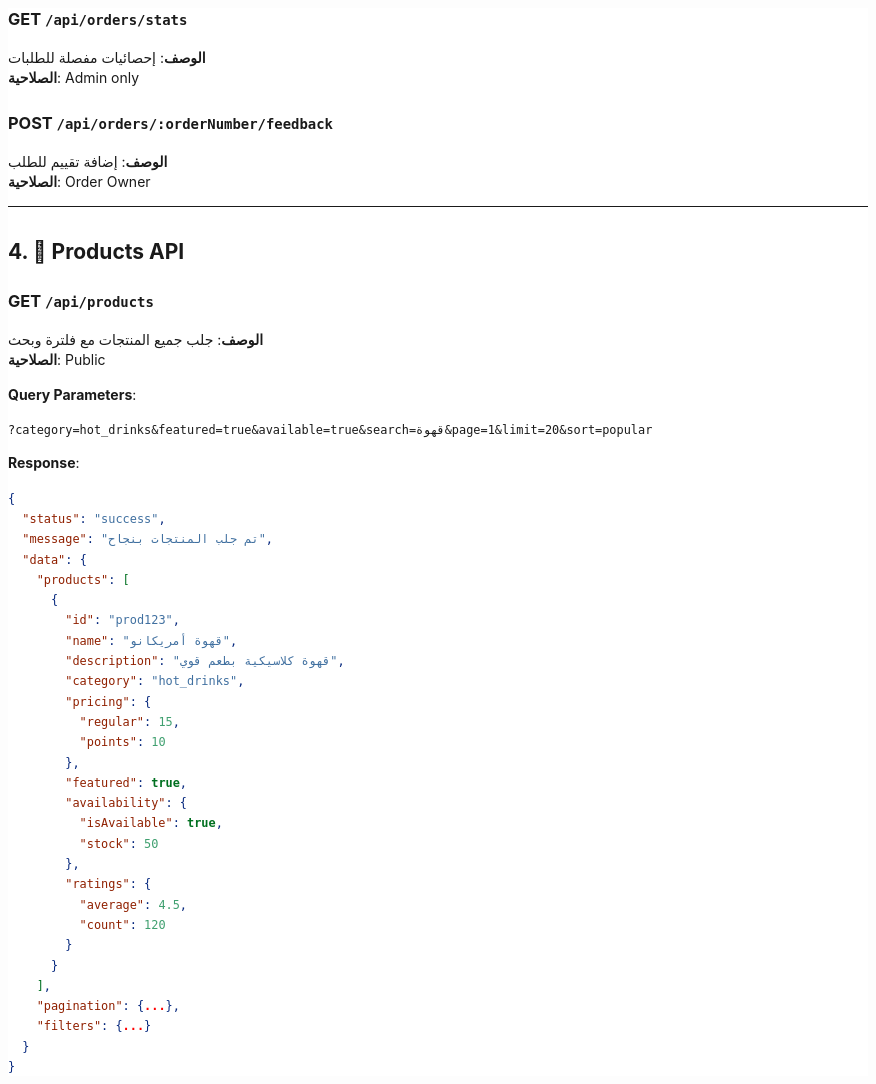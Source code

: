 ### GET `/api/orders/stats`
**الوصف**: إحصائيات مفصلة للطلبات  
**الصلاحية**: Admin only  

### POST `/api/orders/:orderNumber/feedback`
**الوصف**: إضافة تقييم للطلب  
**الصلاحية**: Order Owner  

---

## 4. 🍰 Products API

### GET `/api/products`
**الوصف**: جلب جميع المنتجات مع فلترة وبحث  
**الصلاحية**: Public  

**Query Parameters**:
```
?category=hot_drinks&featured=true&available=true&search=قهوة&page=1&limit=20&sort=popular
```

**Response**:
```json
{
  "status": "success",
  "message": "تم جلب المنتجات بنجاح",
  "data": {
    "products": [
      {
        "id": "prod123",
        "name": "قهوة أمريكانو",
        "description": "قهوة كلاسيكية بطعم قوي",
        "category": "hot_drinks",
        "pricing": {
          "regular": 15,
          "points": 10
        },
        "featured": true,
        "availability": {
          "isAvailable": true,
          "stock": 50
        },
        "ratings": {
          "average": 4.5,
          "count": 120
        }
      }
    ],
    "pagination": {...},
    "filters": {...}
  }
}
```
